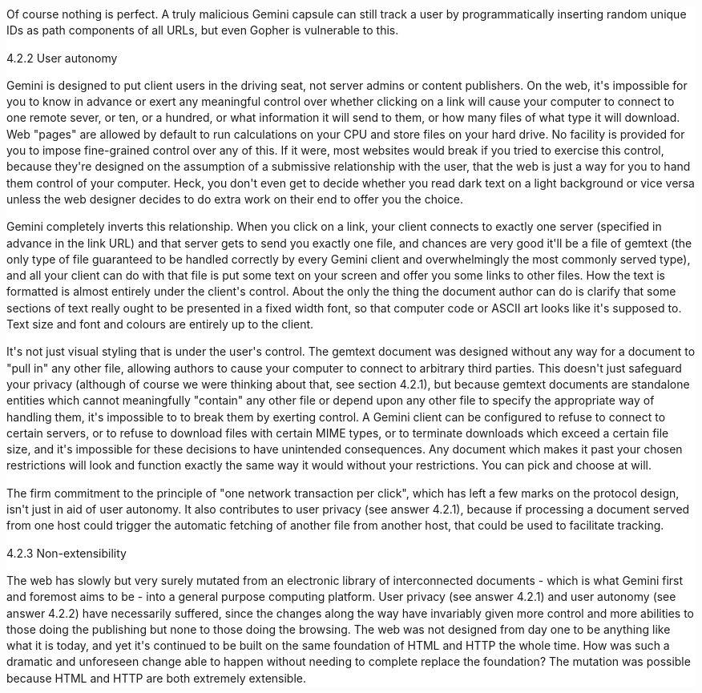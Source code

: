 Of course nothing is perfect. A truly malicious Gemini capsule can still track a user by programmatically inserting random unique IDs as path components of all URLs, but even Gopher is vulnerable to this.

4.2.2 User autonomy

Gemini is designed to put client users in the driving seat, not server admins or content publishers. On the web, it's impossible for you to know in advance or exert any meaningful control over whether clicking on a link will cause your computer to connect to one remote sever, or ten, or a hundred, or what information it will send to them, or how many files of what type it will download. Web "pages" are allowed by default to run calculations on your CPU and store files on your hard drive. No facility is provided for you to impose fine-grained control over any of this. If it were, most websites would break if you tried to exercise this control, because they're designed on the assumption of a submissive relationship with the user, that the web is just a way for you to hand them control of your computer. Heck, you don't even get to decide whether you read dark text on a light background or vice versa unless the web designer decides to do extra work on their end to offer you the choice.

Gemini completely inverts this relationship. When you click on a link, your client connects to exactly one server (specified in advance in the link URL) and that server gets to send you exactly one file, and chances are very good it'll be a file of gemtext (the only type of file guaranteed to be handled correctly by every Gemini client and overwhelmingly the most commonly served type), and all your client can do with that file is put some text on your screen and offer you some links to other files. How the text is formatted is almost entirely under the client's control. About the only the thing the document author can do is clarify that some sections of text really ought to be presented in a fixed width font, so that computer code or ASCII art looks like it's supposed to. Text size and font and colours are entirely up to the client.

It's not just visual styling that is under the user's control. The gemtext document was designed without any way for a document to "pull in" any other file, allowing authors to cause your computer to connect to arbitrary third parties. This doesn't just safeguard your privacy (although of course we were thinking about that, see section 4.2.1), but because gemtext documents are standalone entities which cannot meaningfully "contain" any other file or depend upon any other file to specify the appropriate way of handling them, it's impossible to to break them by exerting control. A Gemini client can be configured to refuse to connect to certain servers, or to refuse to download files with certain MIME types, or to terminate downloads which exceed a certain file size, and it's impossible for these decisions to have unintended consequences. Any document which makes it past your chosen restrictions will look and function exactly the same way it would without your restrictions. You can pick and choose at will.

The firm commitment to the principle of "one network transaction per click", which has left a few marks on the protocol design, isn't just in aid of user autonomy. It also contributes to user privacy (see answer 4.2.1), because if processing a document served from one host could trigger the automatic fetching of another file from another host, that could be used to facilitate tracking.

4.2.3 Non-extensibility

The web has slowly but very surely mutated from an electronic library of interconnected documents - which is what Gemini first and foremost aims to be - into a general purpose computing platform. User privacy (see answer 4.2.1) and user autonomy (see answer 4.2.2) have necessarily suffered, since the changes along the way have invariably given more control and more abilities to those doing the publishing but none to those doing the browsing. The web was not designed from day one to be anything like what it is today, and yet it's continued to be built on the same foundation of HTML and HTTP the whole time. How was such a dramatic and unforeseen change able to happen without needing to complete replace the foundation? The mutation was possible because HTML and HTTP are both extremely extensible.
